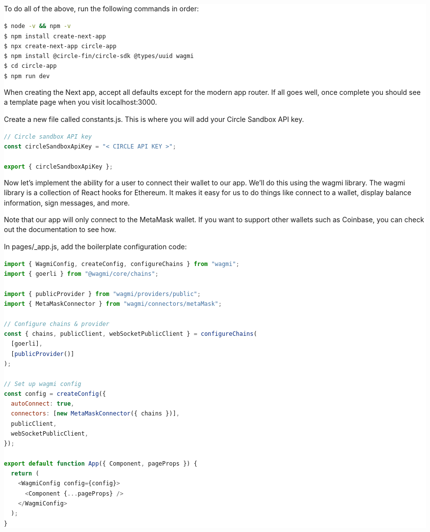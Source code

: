 To do all of the above, run the following commands in order:

```sh
$ node -v && npm -v
$ npm install create-next-app
$ npx create-next-app circle-app
$ npm install @circle-fin/circle-sdk @types/uuid wagmi
$ cd circle-app
$ npm run dev
```

When creating the Next app, accept all defaults except for the modern app router. If all goes well, once complete you should see a template page when you visit localhost:3000.

Create a new file called constants.js. This is where you will add your Circle Sandbox API key.

```js
// Circle sandbox API key
const circleSandboxApiKey = "< CIRCLE API KEY >";

export { circleSandboxApiKey };
```

Now let’s implement the ability for a user to connect their wallet to our app. We’ll do this using the wagmi library. The wagmi library is a collection of React hooks for Ethereum. It makes it easy for us to do things like connect to a wallet, display balance information, sign messages, and more.

Note that our app will only connect to the MetaMask wallet. If you want to support other wallets such as Coinbase, you can check out the documentation to see how.

In pages/\_app.js, add the boilerplate configuration code:

```js
import { WagmiConfig, createConfig, configureChains } from "wagmi";
import { goerli } from "@wagmi/core/chains";

import { publicProvider } from "wagmi/providers/public";
import { MetaMaskConnector } from "wagmi/connectors/metaMask";

// Configure chains & provider
const { chains, publicClient, webSocketPublicClient } = configureChains(
  [goerli],
  [publicProvider()]
);

// Set up wagmi config
const config = createConfig({
  autoConnect: true,
  connectors: [new MetaMaskConnector({ chains })],
  publicClient,
  webSocketPublicClient,
});

export default function App({ Component, pageProps }) {
  return (
    <WagmiConfig config={config}>
      <Component {...pageProps} />
    </WagmiConfig>
  );
}
```
